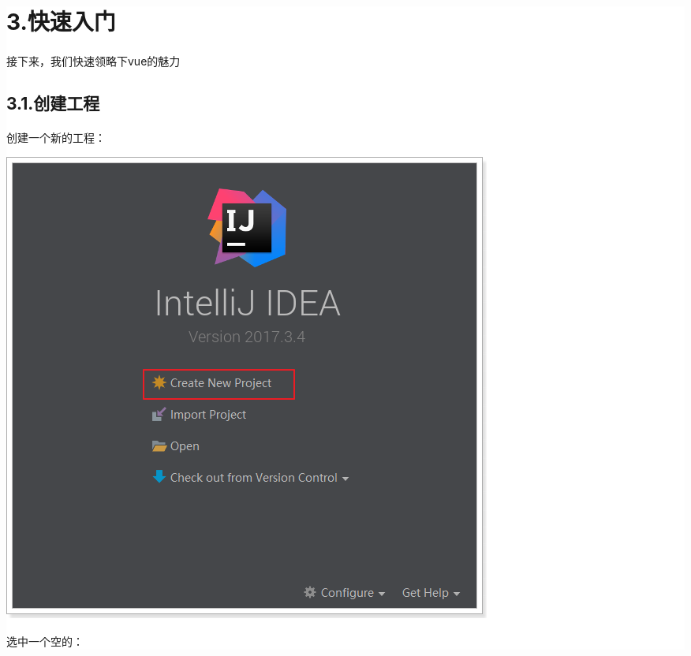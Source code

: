 



# 3.快速入门

接下来，我们快速领略下vue的魅力

## 3.1.创建工程

创建一个新的工程：

 ![1525830180378](assets/1525830180378.png)

选中一个空的：
